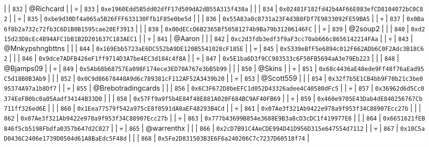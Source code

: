 |  | `832` | @Richcard |
| 💀 | `833` | `0xe1960Edd5B5dd02dfF17d509dA2dB55A315f438a` |
|  | `834` | `0x02481F182fd42b4AF66E083efCD8104072bC0C82` |
| 💀 | `835` | `0xbe9d30Df4a065a5B26FFF633130Ffb1F85e0be5d` |
|  | `836` | `0x55A83a0c8731a23F4d3B8FDf7E9833092FE59BA5` |
| 💀 | `837` | `0x0Ba6f8b2a732c72fb3C6D1B0B1595cae20Ef3913` |
|  | `838` | `0x00dECcD6B2365Bf50581274b9Ba79b31206146FC` |
| 💀 | `839` | @2soup2 |
|  | `840` | `0xd215d23D8cEc4B94AFC1bB1B2D201637C183AEC1` |
| 💀 | `841` | @Aaron |
|  | `842` | `0xc2d3fdb3edf3f9aF3cc70ab666c8656142214FAa` |
| 💀 | `843` | @Mnkypshngbttns |
|  | `844` | `0x169Ebb5723aE6DC552bA9DE120B5541028cF185E` |
| 💀 | `845` | `0x5339eBfF5e6894c012F662ADb6C0F2Adc3B18C62` |
|  | `846` | `0x9dce7ADFB426eF1ff9714D3A7be4EC3d184c4f8A` |
| 💀 | `847` | `0x5E1ba6D3f9CC983533c6F50FB5694aA3e79Eb223` |
|  | `848` | @Bjamps09 |
| 💀 | `849` | `0x5Ab68b68757Ea098F174ece3ED70A767e3bB5b99` |
|  | `850` | @Skins |
| 💀 | `851` | `0x68c4436aE48ede9Ff48f76aEad95C5d18B0B3Ab9` |
|  | `852` | `0x0C9d86678448A9d6c789381cF112AF52A3439b20` |
| 💀 | `853` | @Scott559 |
|  | `854` | `0x32f7b5E1CB4bb9F70b21c3be095374A97a1b8Df7` |
| 💀 | `855` | @Brebotradingcards |
|  | `856` | `0x6C3F672D8beEFC1d052D43326adee4C40580dFc5` |
| 💀 | `857` | `0x36962d6d5Cc0374EeFB0bc0a05Aadf34144B33D0` |
|  | `858` | `0x57Ff9a9f5b4E84f48E881A020F684BC9AF40FB69` |
| 💀 | `859` | `0x460e9705E43Dab4dE840256767Cb711ff326ed6E` |
|  | `860` | `0x1Eea77579f542a975cE8f0591dA0aEF48293B4Cd` |
| 💀 | `861` | `0x07Ae3f321Ab9422e978a9f953f34C88907Ecc27b` |
|  | `862` | `0x07Ae3f321Ab9422e978a9f953f34C88907Ecc27b` |
| 💀 | `863` | `0x777b43699B854e3688E9B3a8cD3cDC1f419977E6` |
|  | `864` | `0x6651621fEB846f5cb5198Fbdfa0357b647d2C027` |
| 💀 | `865` | @warrenthx |
|  | `866` | `0x2cD7B91C4AeCDE994D41D956D315e647554d7112` |
| 💀 | `867` | `0x10C5aD0436C2406e1739D0504d61A8BaEdc5F48d` |
|  | `868` | `0x5Fe2D831503B3E6F6a240206C7c7237D60518f74` |